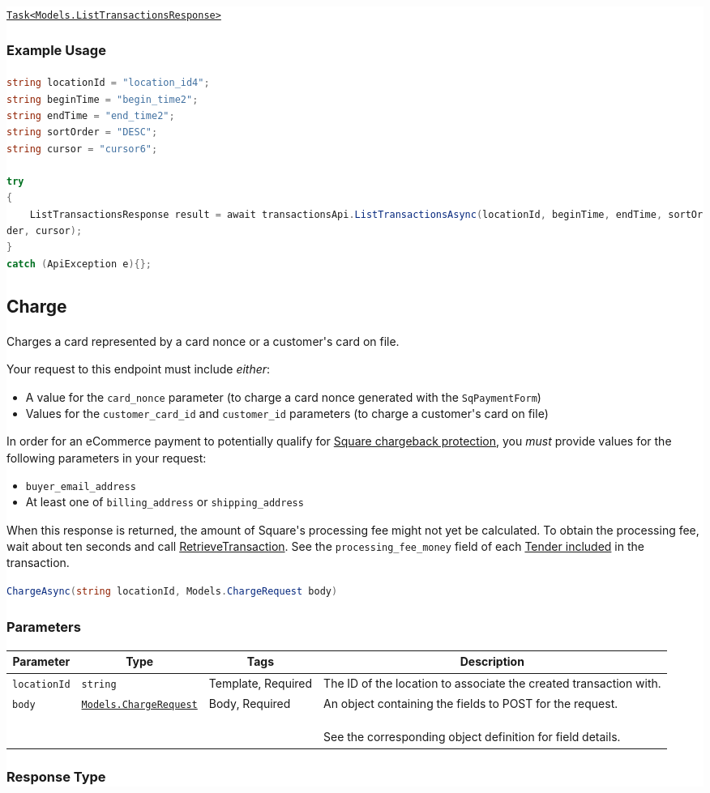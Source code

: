[`Task<Models.ListTransactionsResponse>`](/doc/models/list-transactions-response.md)

### Example Usage

```csharp
string locationId = "location_id4";
string beginTime = "begin_time2";
string endTime = "end_time2";
string sortOrder = "DESC";
string cursor = "cursor6";

try
{
    ListTransactionsResponse result = await transactionsApi.ListTransactionsAsync(locationId, beginTime, endTime, sortOrder, cursor);
}
catch (ApiException e){};
```

## Charge

Charges a card represented by a card nonce or a customer's card on file.

Your request to this endpoint must include _either_:

- A value for the `card_nonce` parameter (to charge a card nonce generated
with the `SqPaymentForm`)
- Values for the `customer_card_id` and `customer_id` parameters (to charge
a customer's card on file)

In order for an eCommerce payment to potentially qualify for
[Square chargeback protection](https://squareup.com/help/article/5394), you
_must_ provide values for the following parameters in your request:

- `buyer_email_address`
- At least one of `billing_address` or `shipping_address`

When this response is returned, the amount of Square's processing fee might not yet be
calculated. To obtain the processing fee, wait about ten seconds and call
[RetrieveTransaction](#endpoint-retrievetransaction). See the `processing_fee_money`
field of each [Tender included](#type-tender) in the transaction.

```csharp
ChargeAsync(string locationId, Models.ChargeRequest body)
```

### Parameters

| Parameter | Type | Tags | Description |
|  --- | --- | --- | --- |
| `locationId` | `string` | Template, Required | The ID of the location to associate the created transaction with. |
| `body` | [`Models.ChargeRequest`](/doc/models/charge-request.md) | Body, Required | An object containing the fields to POST for the request.<br><br>See the corresponding object definition for field details. |

### Response Type
